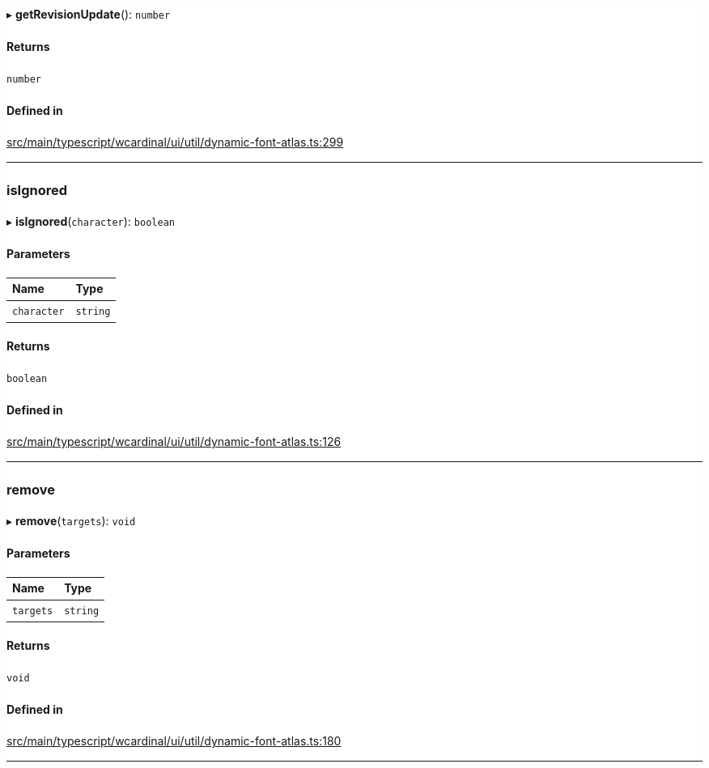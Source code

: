 ▸ **getRevisionUpdate**(): `number`

#### Returns

`number`

#### Defined in

[src/main/typescript/wcardinal/ui/util/dynamic-font-atlas.ts:299](https://github.com/winter-cardinal/winter-cardinal-ui/blob/v0.407.0/src/main/typescript/wcardinal/ui/util/dynamic-font-atlas.ts#L299)

___

### isIgnored

▸ **isIgnored**(`character`): `boolean`

#### Parameters

| Name | Type |
| :------ | :------ |
| `character` | `string` |

#### Returns

`boolean`

#### Defined in

[src/main/typescript/wcardinal/ui/util/dynamic-font-atlas.ts:126](https://github.com/winter-cardinal/winter-cardinal-ui/blob/v0.407.0/src/main/typescript/wcardinal/ui/util/dynamic-font-atlas.ts#L126)

___

### remove

▸ **remove**(`targets`): `void`

#### Parameters

| Name | Type |
| :------ | :------ |
| `targets` | `string` |

#### Returns

`void`

#### Defined in

[src/main/typescript/wcardinal/ui/util/dynamic-font-atlas.ts:180](https://github.com/winter-cardinal/winter-cardinal-ui/blob/v0.407.0/src/main/typescript/wcardinal/ui/util/dynamic-font-atlas.ts#L180)

___
